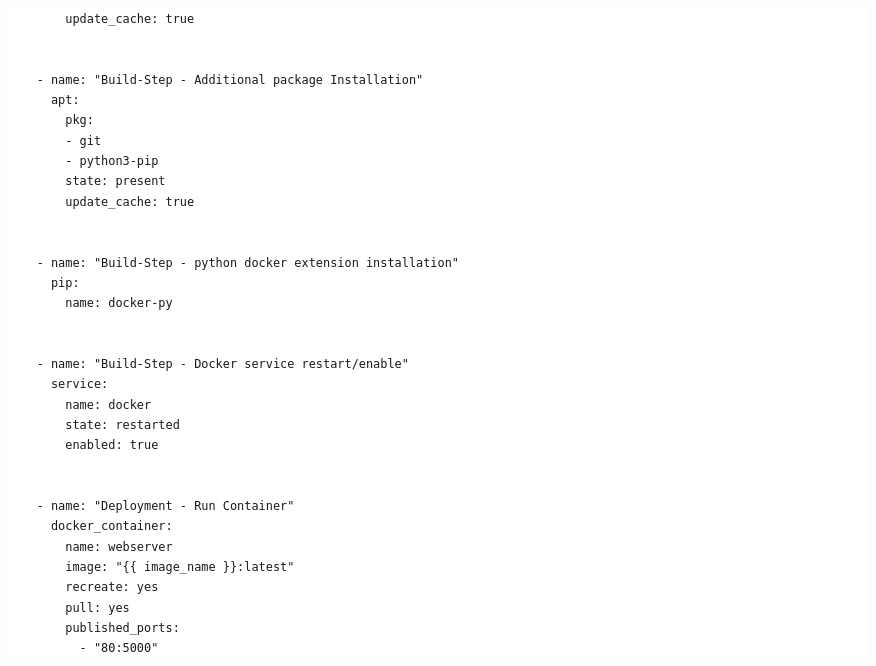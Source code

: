 ~~~
        update_cache: true


    - name: "Build-Step - Additional package Installation"
      apt:
        pkg:
        - git
        - python3-pip
        state: present
        update_cache: true


    - name: "Build-Step - python docker extension installation"
      pip:
        name: docker-py


    - name: "Build-Step - Docker service restart/enable"
      service:
        name: docker
        state: restarted
        enabled: true


    - name: "Deployment - Run Container"
      docker_container:
        name: webserver
        image: "{{ image_name }}:latest"
        recreate: yes
        pull: yes
        published_ports:
          - "80:5000"
~~~

